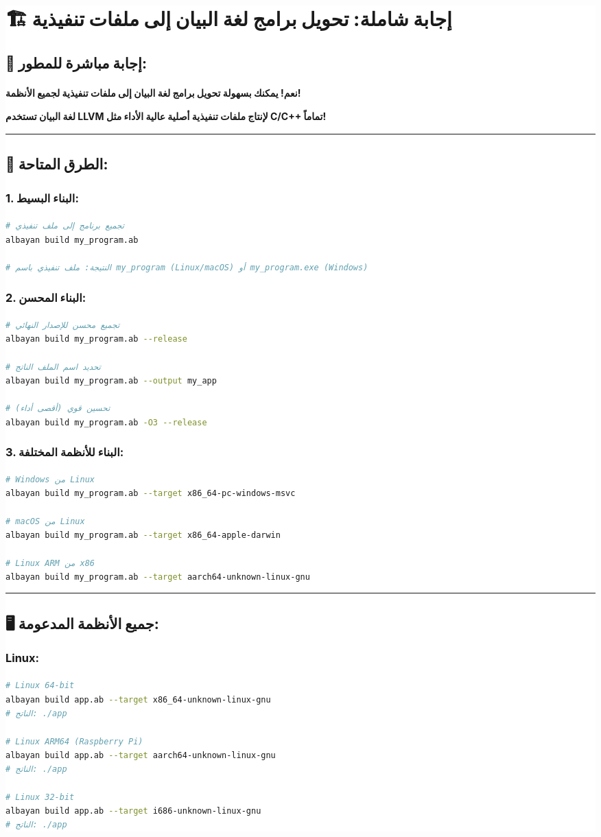 # 🏗️ إجابة شاملة: تحويل برامج لغة البيان إلى ملفات تنفيذية

## 🎯 **إجابة مباشرة للمطور:**

**نعم! يمكنك بسهولة تحويل برامج لغة البيان إلى ملفات تنفيذية لجميع الأنظمة!**

**لغة البيان تستخدم LLVM لإنتاج ملفات تنفيذية أصلية عالية الأداء مثل C/C++ تماماً!**

---

## 🚀 **الطرق المتاحة:**

### **1. البناء البسيط:**
```bash
# تجميع برنامج إلى ملف تنفيذي
albayan build my_program.ab

# النتيجة: ملف تنفيذي باسم my_program (Linux/macOS) أو my_program.exe (Windows)
```

### **2. البناء المحسن:**
```bash
# تجميع محسن للإصدار النهائي
albayan build my_program.ab --release

# تحديد اسم الملف الناتج
albayan build my_program.ab --output my_app

# تحسين قوي (أقصى أداء)
albayan build my_program.ab -O3 --release
```

### **3. البناء للأنظمة المختلفة:**
```bash
# Windows من Linux
albayan build my_program.ab --target x86_64-pc-windows-msvc

# macOS من Linux  
albayan build my_program.ab --target x86_64-apple-darwin

# Linux ARM من x86
albayan build my_program.ab --target aarch64-unknown-linux-gnu
```

---

## 🖥️ **جميع الأنظمة المدعومة:**

### **Linux:**
```bash
# Linux 64-bit
albayan build app.ab --target x86_64-unknown-linux-gnu
# الناتج: ./app

# Linux ARM64 (Raspberry Pi)
albayan build app.ab --target aarch64-unknown-linux-gnu
# الناتج: ./app

# Linux 32-bit
albayan build app.ab --target i686-unknown-linux-gnu
# الناتج: ./app
```